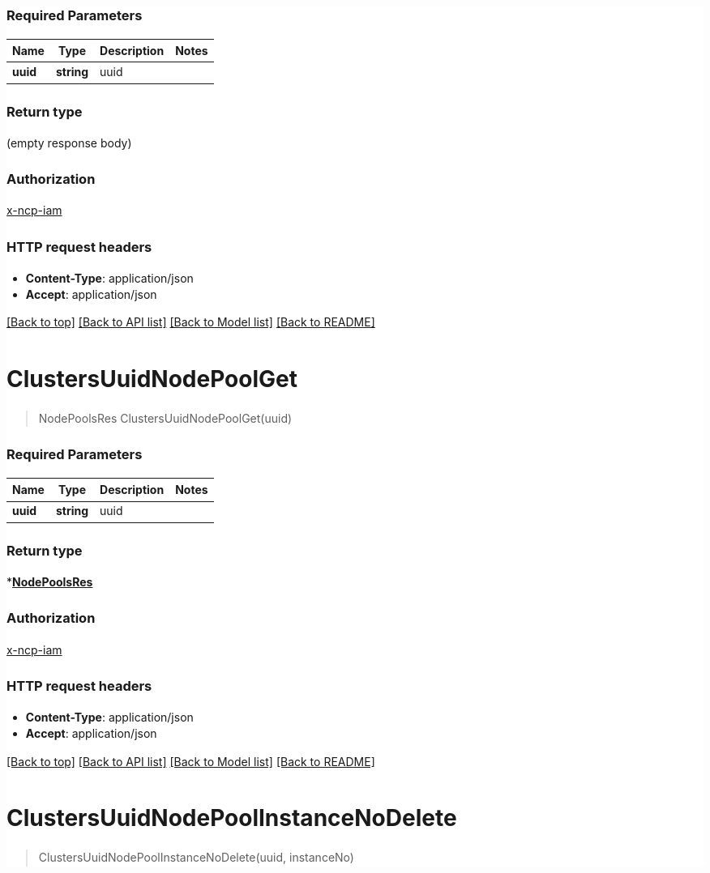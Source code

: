 
### Required Parameters

Name | Type | Description  | Notes
------------- | ------------- | ------------- | -------------
**uuid** | **string** | uuid | 

### Return type

 (empty response body)

### Authorization

[x-ncp-iam](../README.md#x-ncp-iam)

### HTTP request headers

 - **Content-Type**: application/json
 - **Accept**: application/json

[[Back to top]](#) [[Back to API list]](../README.md#documentation-for-api-endpoints) [[Back to Model list]](../README.md#documentation-for-models) [[Back to README]](../README.md)

# **ClustersUuidNodePoolGet**
> NodePoolsRes ClustersUuidNodePoolGet(uuid)


### Required Parameters

Name | Type | Description  | Notes
------------- | ------------- | ------------- | -------------
**uuid** | **string** | uuid | 

### Return type

*[**NodePoolsRes**](NodePoolsRes.md)

### Authorization

[x-ncp-iam](../README.md#x-ncp-iam)

### HTTP request headers

 - **Content-Type**: application/json
 - **Accept**: application/json

[[Back to top]](#) [[Back to API list]](../README.md#documentation-for-api-endpoints) [[Back to Model list]](../README.md#documentation-for-models) [[Back to README]](../README.md)

# **ClustersUuidNodePoolInstanceNoDelete**
> ClustersUuidNodePoolInstanceNoDelete(uuid, instanceNo)
